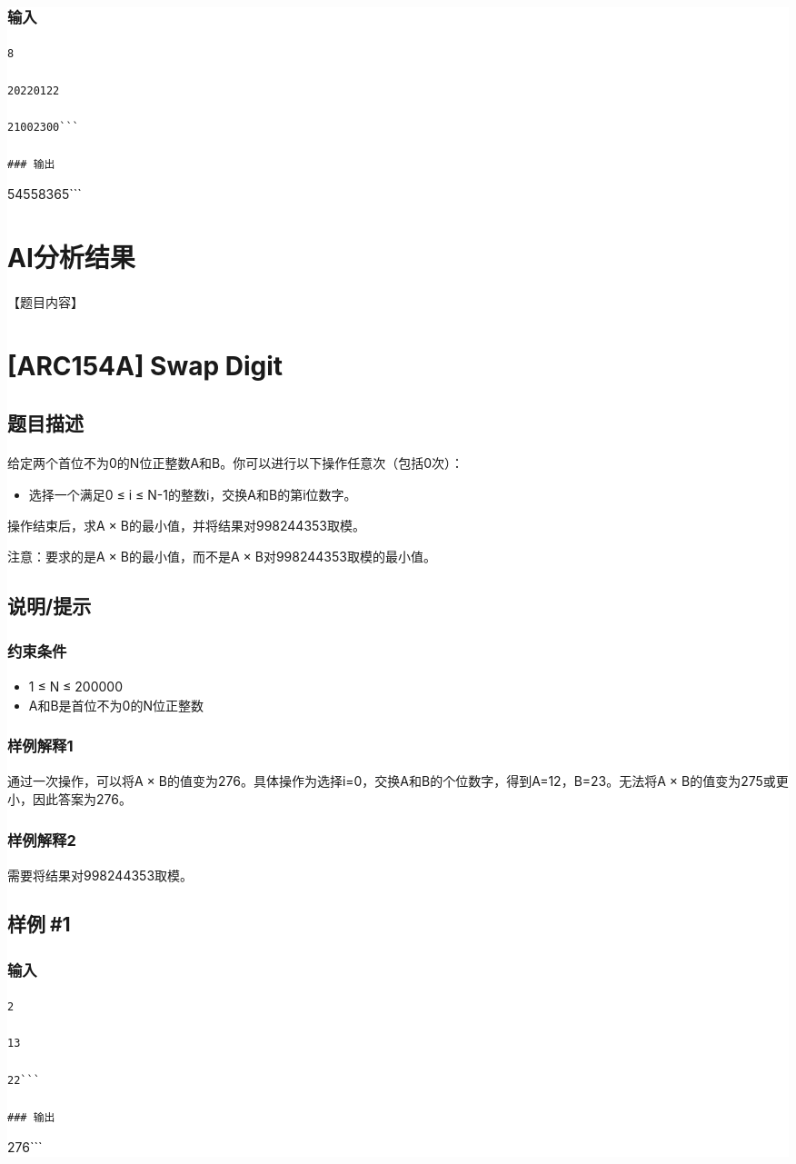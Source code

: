 ### 输入

```
8

20220122

21002300```

### 输出

```
54558365```

# AI分析结果

【题目内容】
# [ARC154A] Swap Digit

## 题目描述

给定两个首位不为0的N位正整数A和B。你可以进行以下操作任意次（包括0次）：

- 选择一个满足0 ≤ i ≤ N-1的整数i，交换A和B的第i位数字。

操作结束后，求A × B的最小值，并将结果对998244353取模。

注意：要求的是A × B的最小值，而不是A × B对998244353取模的最小值。

## 说明/提示

### 约束条件

- 1 ≤ N ≤ 200000
- A和B是首位不为0的N位正整数

### 样例解释1

通过一次操作，可以将A × B的值变为276。具体操作为选择i=0，交换A和B的个位数字，得到A=12，B=23。无法将A × B的值变为275或更小，因此答案为276。

### 样例解释2

需要将结果对998244353取模。

## 样例 #1

### 输入

```
2

13

22```

### 输出

```
276```


[problemUrl]: https://atcoder.jp/contests/arc154/tasks/arc154_a